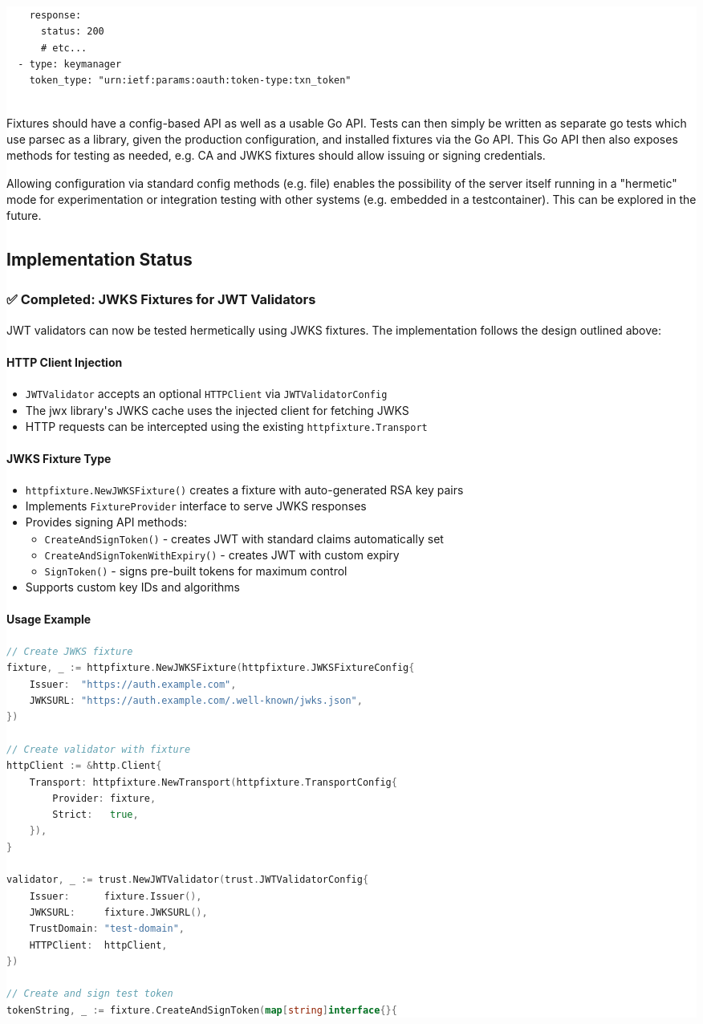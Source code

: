 ```
    response:
      status: 200
      # etc...  
  - type: keymanager
    token_type: "urn:ietf:params:oauth:token-type:txn_token"
    
```

Fixtures should have a config-based API as well as a usable Go API. Tests can then simply be written as separate go tests which use parsec as a library, given the production configuration, and installed fixtures via the Go API. This Go API then also exposes methods for testing as needed, e.g. CA and JWKS fixtures should allow issuing or signing credentials.

Allowing configuration via standard config methods (e.g. file) enables the possibility of the server itself running in a "hermetic" mode for experimentation or integration testing with other systems (e.g. embedded in a testcontainer). This can be explored in the future.

## Implementation Status

### ✅ Completed: JWKS Fixtures for JWT Validators

JWT validators can now be tested hermetically using JWKS fixtures. The implementation follows the design outlined above:

#### HTTP Client Injection
- `JWTValidator` accepts an optional `HTTPClient` via `JWTValidatorConfig`
- The jwx library's JWKS cache uses the injected client for fetching JWKS
- HTTP requests can be intercepted using the existing `httpfixture.Transport`

#### JWKS Fixture Type
- `httpfixture.NewJWKSFixture()` creates a fixture with auto-generated RSA key pairs
- Implements `FixtureProvider` interface to serve JWKS responses
- Provides signing API methods:
  - `CreateAndSignToken()` - creates JWT with standard claims automatically set
  - `CreateAndSignTokenWithExpiry()` - creates JWT with custom expiry
  - `SignToken()` - signs pre-built tokens for maximum control
- Supports custom key IDs and algorithms

#### Usage Example

```go
// Create JWKS fixture
fixture, _ := httpfixture.NewJWKSFixture(httpfixture.JWKSFixtureConfig{
    Issuer:  "https://auth.example.com",
    JWKSURL: "https://auth.example.com/.well-known/jwks.json",
})

// Create validator with fixture
httpClient := &http.Client{
    Transport: httpfixture.NewTransport(httpfixture.TransportConfig{
        Provider: fixture,
        Strict:   true,
    }),
}

validator, _ := trust.NewJWTValidator(trust.JWTValidatorConfig{
    Issuer:      fixture.Issuer(),
    JWKSURL:     fixture.JWKSURL(),
    TrustDomain: "test-domain",
    HTTPClient:  httpClient,
})

// Create and sign test token
tokenString, _ := fixture.CreateAndSignToken(map[string]interface{}{
```